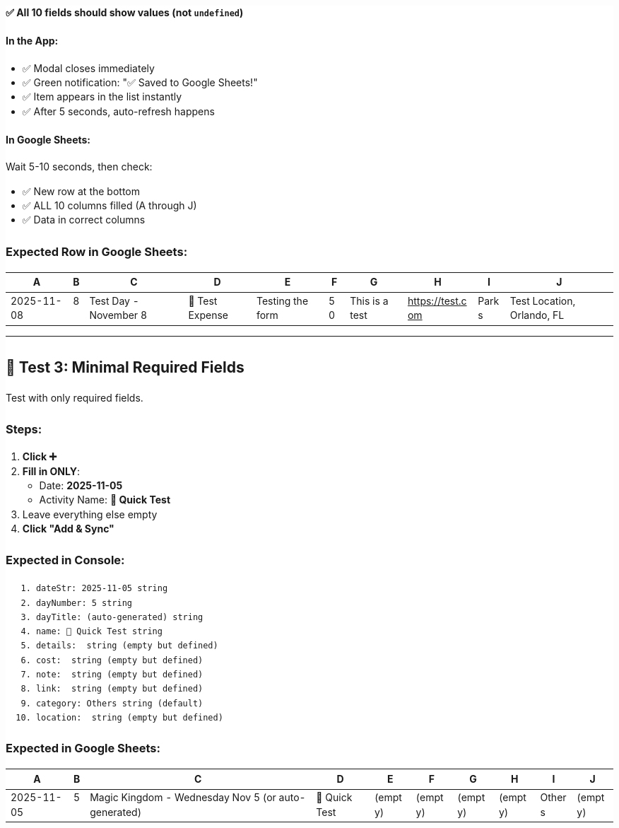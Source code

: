 **✅ All 10 fields should show values (not `undefined`)**

#### In the App:
- ✅ Modal closes immediately
- ✅ Green notification: "✅ Saved to Google Sheets!"
- ✅ Item appears in the list instantly
- ✅ After 5 seconds, auto-refresh happens

#### In Google Sheets:
Wait 5-10 seconds, then check:
- ✅ New row at the bottom
- ✅ ALL 10 columns filled (A through J)
- ✅ Data in correct columns

### Expected Row in Google Sheets:
| A | B | C | D | E | F | G | H | I | J |
|---|---|---|---|---|---|---|---|---|---|
| 2025-11-08 | 8 | Test Day - November 8 | 🧪 Test Expense | Testing the form | 50 | This is a test | https://test.com | Parks | Test Location, Orlando, FL |

---

## 🧪 **Test 3: Minimal Required Fields**

Test with only required fields.

### Steps:
1. **Click ➕**
2. **Fill in ONLY**:
   - Date: **2025-11-05**
   - Activity Name: **🍕 Quick Test**
3. Leave everything else empty
4. **Click "Add & Sync"**

### Expected in Console:
```
   1. dateStr: 2025-11-05 string
   2. dayNumber: 5 string
   3. dayTitle: (auto-generated) string
   4. name: 🍕 Quick Test string
   5. details:  string (empty but defined)
   6. cost:  string (empty but defined)
   7. note:  string (empty but defined)
   8. link:  string (empty but defined)
   9. category: Others string (default)
  10. location:  string (empty but defined)
```

### Expected in Google Sheets:
| A | B | C | D | E | F | G | H | I | J |
|---|---|---|---|---|---|---|---|---|---|
| 2025-11-05 | 5 | Magic Kingdom - Wednesday Nov 5 (or auto-generated) | 🍕 Quick Test | (empty) | (empty) | (empty) | (empty) | Others | (empty) |
